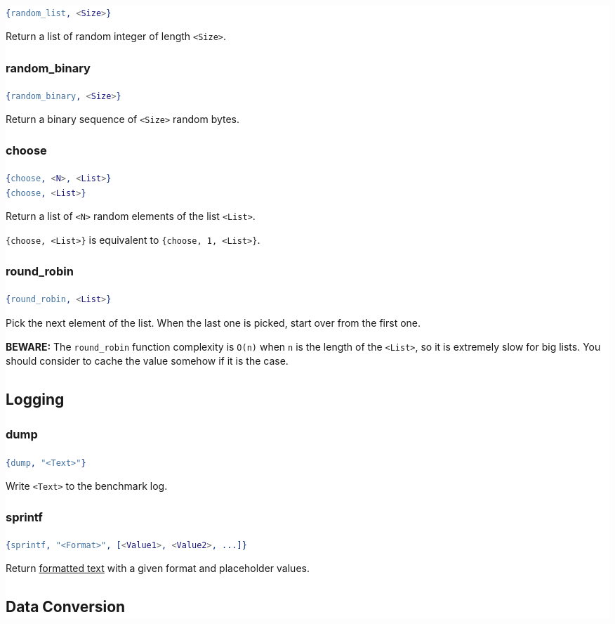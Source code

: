 ```erlang
{random_list, <Size>}
```

Return a list of random integer of length `<Size>`.

### random_binary

```erlang
{random_binary, <Size>}
```

Return a binary sequence of `<Size>` random bytes.

### choose

```erlang
{choose, <N>, <List>}
{choose, <List>}
```

Return a list of `<N>` random elements of the list `<List>`.

`{choose, <List>}` is equivalent to `{choose, 1, <List>}`.

### round_robin

```erlang
{round_robin, <List>}
```

Pick the next element of the list. When the last one is picked, start over from the first one.

**BEWARE:** The `round_robin` function complexity is `O(n)` when `n` is the length of the `<List>`, so it is extremely slow for big lists. You should consider to cache the value somehow if it is the case.


## Logging

### dump

```erlang
{dump, "<Text>"}
```

Write `<Text>` to the benchmark log.

### sprintf

```erlang
{sprintf, "<Format>", [<Value1>, <Value2>, ...]}
```

Return [formatted text](http://www.erlang.org/doc/man/io.html#fwrite-1) with a given format and placeholder values.


## Data Conversion
